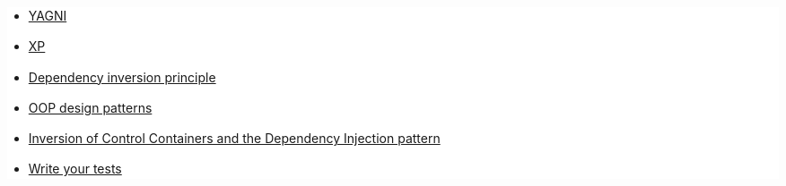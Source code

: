 - [YAGNI](https://martinfowler.com/bliki/Yagni.html)

- [XP](https://www.agilealliance.org/glossary/xp)

- [Dependency inversion principle](https://en.wikipedia.org/wiki/Dependency_inversion_principle)

- [OOP design patterns](http://web.science.mq.edu.au/~mattr/courses/object_oriented_development_practices/5/notes.html)

- [Inversion of Control Containers and the Dependency Injection pattern](https://www.martinfowler.com/articles/injection.html)

- [Write your tests](https://docs.microsoft.com/en-us/visualstudio/test/unit-test-basics?view=vs-2019#write-your-tests)